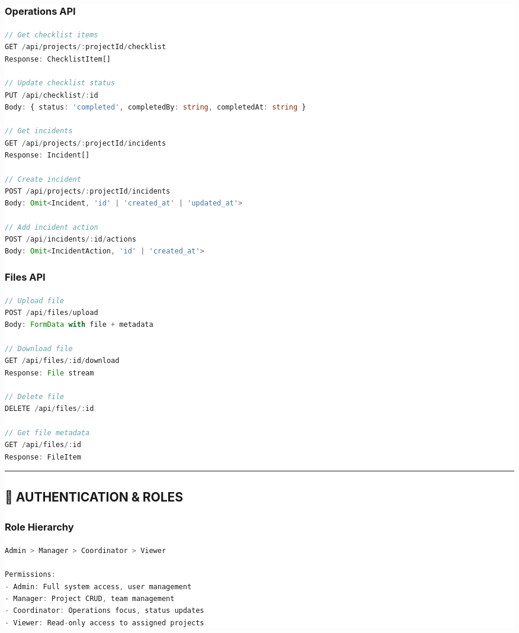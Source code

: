 ### **Operations API**
```typescript
// Get checklist items
GET /api/projects/:projectId/checklist
Response: ChecklistItem[]

// Update checklist status
PUT /api/checklist/:id
Body: { status: 'completed', completedBy: string, completedAt: string }

// Get incidents
GET /api/projects/:projectId/incidents  
Response: Incident[]

// Create incident
POST /api/projects/:projectId/incidents
Body: Omit<Incident, 'id' | 'created_at' | 'updated_at'>

// Add incident action
POST /api/incidents/:id/actions
Body: Omit<IncidentAction, 'id' | 'created_at'>
```

### **Files API**
```typescript
// Upload file
POST /api/files/upload
Body: FormData with file + metadata

// Download file  
GET /api/files/:id/download
Response: File stream

// Delete file
DELETE /api/files/:id

// Get file metadata
GET /api/files/:id
Response: FileItem
```

---

## 🔐 **AUTHENTICATION & ROLES**

### **Role Hierarchy**
```typescript
Admin > Manager > Coordinator > Viewer

Permissions:
- Admin: Full system access, user management
- Manager: Project CRUD, team management  
- Coordinator: Operations focus, status updates
- Viewer: Read-only access to assigned projects
```

